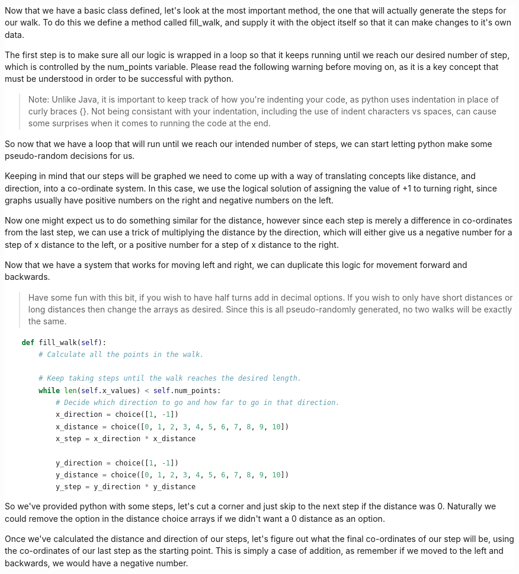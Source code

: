 Now that we have a basic class defined, let's look at the most important method, the one that will actually generate the steps for our walk. To do this we define a method called fill_walk, and supply it with the object itself so that it can make changes to it's own data.

The first step is to make sure all our logic is wrapped in a loop so that it keeps running until we reach our desired number of step, which is controlled by the num_points variable. Please read the following warning before moving on, as it is a key concept that must be understood in order to be successful with python.

> Note: Unlike Java, it is important to keep track of how you're indenting your code, as python uses indentation in place of curly braces {}. Not being consistant with your indentation, including the use of indent characters vs spaces, can cause some surprises when it comes to running the code at the end.

So now that we have a loop that will run until we reach our intended number of steps, we can start letting python make some pseudo-random decisions for us.

Keeping in mind that our steps will be graphed we need to come up with a way of translating concepts like distance, and direction, into a co-ordinate system. In this case, we use the logical solution of assigning the value of +1 to turning right, since graphs usually have positive numbers on the right and negative numbers on the left. 

Now one might expect us to do something similar for the distance, however since each step is merely a difference in co-ordinates from the last step, we can use a trick of multiplying the distance by the direction, which will either give us a negative number for a step of x distance to the left, or a positive number for a step of x distance to the right.

Now that we have a system that works for moving left and right, we can duplicate this logic for movement forward and backwards. 

> Have some fun with this bit, if you wish to have half turns add in decimal options. If you wish to only have short distances or long distances then change the arrays as desired. Since this is all pseudo-randomly generated, no two walks will be exactly the same.

~~~ python
	def fill_walk(self):
		# Calculate all the points in the walk.

		# Keep taking steps until the walk reaches the desired length.
		while len(self.x_values) < self.num_points:
			# Decide which direction to go and how far to go in that direction.
			x_direction = choice([1, -1])
			x_distance = choice([0, 1, 2, 3, 4, 5, 6, 7, 8, 9, 10])
			x_step = x_direction * x_distance

			y_direction = choice([1, -1])
			y_distance = choice([0, 1, 2, 3, 4, 5, 6, 7, 8, 9, 10])
			y_step = y_direction * y_distance
~~~

So we've provided python with some steps, let's cut a corner and just skip to the next step if the distance was 0. Naturally we could remove the option in the distance choice arrays if we didn't want a 0 distance as an option.

Once we've calculated the distance and direction of our steps, let's figure out what the final co-ordinates of our step will be, using the co-ordinates of our last step as the starting point. This is simply a case of addition, as remember if we moved to the left and backwards, we would have a negative number.

